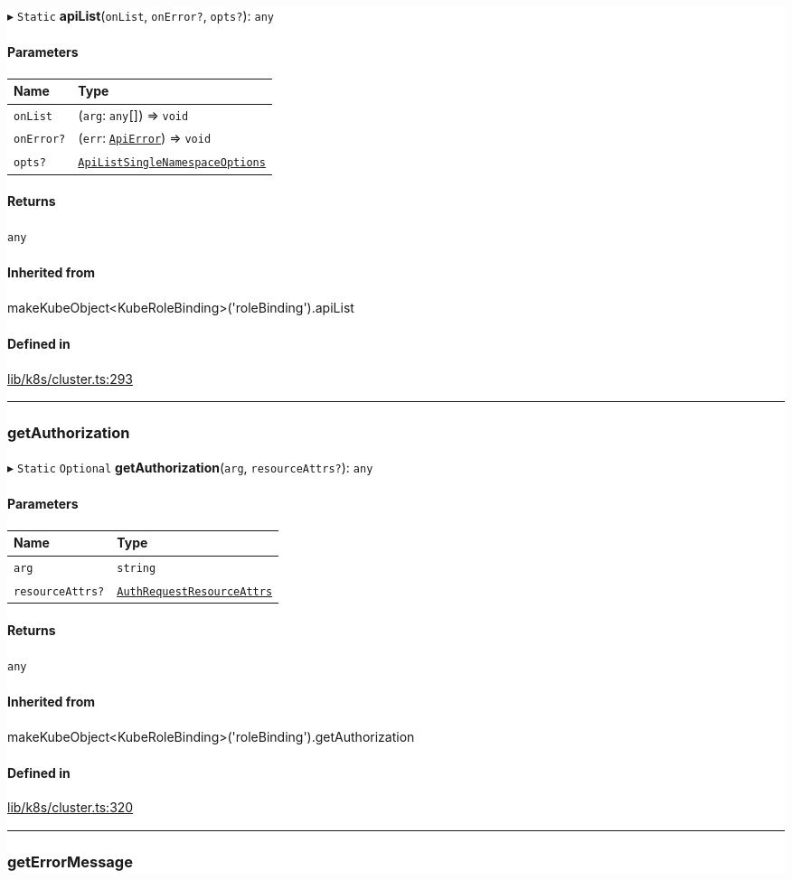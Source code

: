 ▸ `Static` **apiList**(`onList`, `onError?`, `opts?`): `any`

#### Parameters

| Name | Type |
| :------ | :------ |
| `onList` | (`arg`: `any`[]) => `void` |
| `onError?` | (`err`: [`ApiError`](../interfaces/lib_k8s_apiProxy.ApiError.md)) => `void` |
| `opts?` | [`ApiListSingleNamespaceOptions`](../interfaces/lib_k8s_cluster.ApiListSingleNamespaceOptions.md) |

#### Returns

`any`

#### Inherited from

makeKubeObject<KubeRoleBinding\>('roleBinding').apiList

#### Defined in

[lib/k8s/cluster.ts:293](https://github.com/headlamp-k8s/headlamp/blob/45b84205/frontend/src/lib/k8s/cluster.ts#L293)

___

### getAuthorization

▸ `Static` `Optional` **getAuthorization**(`arg`, `resourceAttrs?`): `any`

#### Parameters

| Name | Type |
| :------ | :------ |
| `arg` | `string` |
| `resourceAttrs?` | [`AuthRequestResourceAttrs`](../interfaces/lib_k8s_cluster.AuthRequestResourceAttrs.md) |

#### Returns

`any`

#### Inherited from

makeKubeObject<KubeRoleBinding\>('roleBinding').getAuthorization

#### Defined in

[lib/k8s/cluster.ts:320](https://github.com/headlamp-k8s/headlamp/blob/45b84205/frontend/src/lib/k8s/cluster.ts#L320)

___

### getErrorMessage
